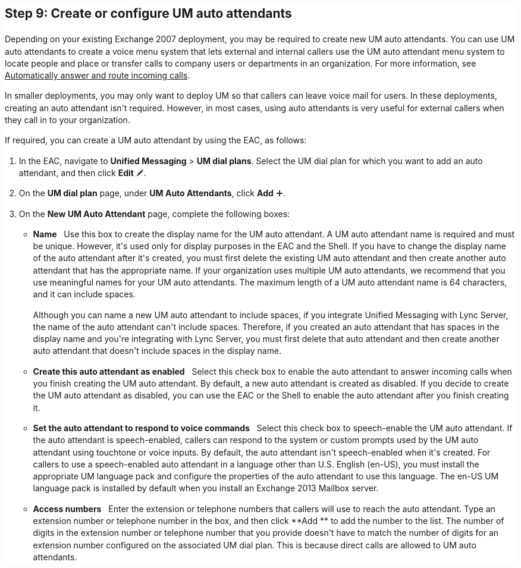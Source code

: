 ## Step 9: Create or configure UM auto attendants

Depending on your existing Exchange 2007 deployment, you may be required to create new UM auto attendants. You can use UM auto attendants to create a voice menu system that lets external and internal callers use the UM auto attendant menu system to locate people and place or transfer calls to company users or departments in an organization. For more information, see [Automatically answer and route incoming calls](https://docs.microsoft.com/en-us/exchange/voice-mail-unified-messaging/automatically-answer-and-route-calls/automatically-answer-and-route-calls).

In smaller deployments, you may only want to deploy UM so that callers can leave voice mail for users. In these deployments, creating an auto attendant isn't required. However, in most cases, using auto attendants is very useful for external callers when they call in to your organization.

If required, you can create a UM auto attendant by using the EAC, as follows:

1.  In the EAC, navigate to **Unified Messaging** \> **UM dial plans**. Select the UM dial plan for which you want to add an auto attendant, and then click **Edit** ![Edit icon](images/JJ218640.6f53ccb2-1f13-4c02-bea0-30690e6ea71d(EXCHG.150).gif "Edit icon").

2.  On the **UM dial plan** page, under **UM Auto Attendants**, click **Add** ![Add Icon](images/JJ218640.c1e75329-d6d7-4073-a27d-498590bbb558(EXCHG.150).gif "Add Icon").

3.  On the **New UM Auto Attendant** page, complete the following boxes:
    
      - **Name**   Use this box to create the display name for the UM auto attendant. A UM auto attendant name is required and must be unique. However, it's used only for display purposes in the EAC and the Shell. If you have to change the display name of the auto attendant after it's created, you must first delete the existing UM auto attendant and then create another auto attendant that has the appropriate name. If your organization uses multiple UM auto attendants, we recommend that you use meaningful names for your UM auto attendants. The maximum length of a UM auto attendant name is 64 characters, and it can include spaces.
        
        Although you can name a new UM auto attendant to include spaces, if you integrate Unified Messaging with Lync Server, the name of the auto attendant can't include spaces. Therefore, if you created an auto attendant that has spaces in the display name and you're integrating with Lync Server, you must first delete that auto attendant and then create another auto attendant that doesn't include spaces in the display name.
    
      - **Create this auto attendant as enabled**   Select this check box to enable the auto attendant to answer incoming calls when you finish creating the UM auto attendant. By default, a new auto attendant is created as disabled. If you decide to create the UM auto attendant as disabled, you can use the EAC or the Shell to enable the auto attendant after you finish creating it.
    
      - **Set the auto attendant to respond to voice commands**   Select this check box to speech-enable the UM auto attendant. If the auto attendant is speech-enabled, callers can respond to the system or custom prompts used by the UM auto attendant using touchtone or voice inputs. By default, the auto attendant isn't speech-enabled when it's created. For callers to use a speech-enabled auto attendant in a language other than U.S. English (en-US), you must install the appropriate UM language pack and configure the properties of the auto attendant to use this language. The en-US UM language pack is installed by default when you install an Exchange 2013 Mailbox server.
    
      - **Access numbers**   Enter the extension or telephone numbers that callers will use to reach the auto attendant. Type an extension number or telephone number in the box, and then click **Add ** to add the number to the list. The number of digits in the extension number or telephone number that you provide doesn't have to match the number of digits for an extension number configured on the associated UM dial plan. This is because direct calls are allowed to UM auto attendants.
        
